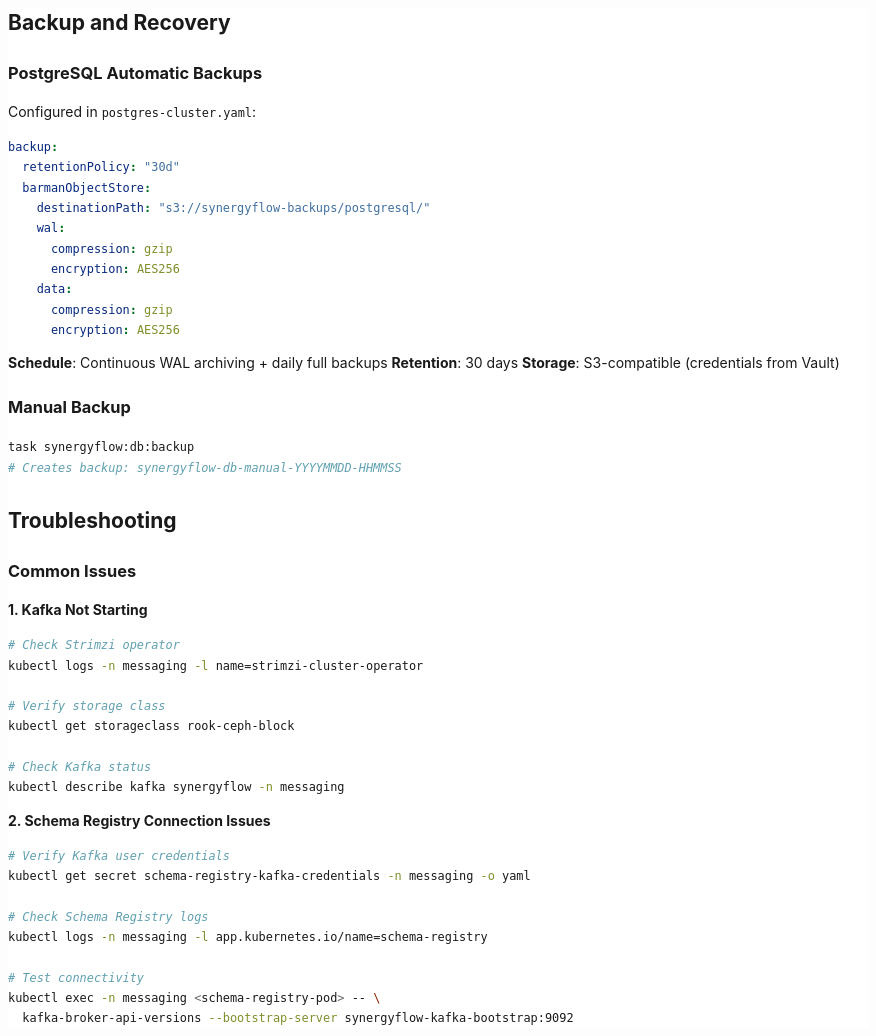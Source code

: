 ## Backup and Recovery

### PostgreSQL Automatic Backups

Configured in `postgres-cluster.yaml`:
```yaml
backup:
  retentionPolicy: "30d"
  barmanObjectStore:
    destinationPath: "s3://synergyflow-backups/postgresql/"
    wal:
      compression: gzip
      encryption: AES256
    data:
      compression: gzip
      encryption: AES256
```

**Schedule**: Continuous WAL archiving + daily full backups
**Retention**: 30 days
**Storage**: S3-compatible (credentials from Vault)

### Manual Backup

```bash
task synergyflow:db:backup
# Creates backup: synergyflow-db-manual-YYYYMMDD-HHMMSS
```

## Troubleshooting

### Common Issues

**1. Kafka Not Starting**

```bash
# Check Strimzi operator
kubectl logs -n messaging -l name=strimzi-cluster-operator

# Verify storage class
kubectl get storageclass rook-ceph-block

# Check Kafka status
kubectl describe kafka synergyflow -n messaging
```

**2. Schema Registry Connection Issues**

```bash
# Verify Kafka user credentials
kubectl get secret schema-registry-kafka-credentials -n messaging -o yaml

# Check Schema Registry logs
kubectl logs -n messaging -l app.kubernetes.io/name=schema-registry

# Test connectivity
kubectl exec -n messaging <schema-registry-pod> -- \
  kafka-broker-api-versions --bootstrap-server synergyflow-kafka-bootstrap:9092
```
